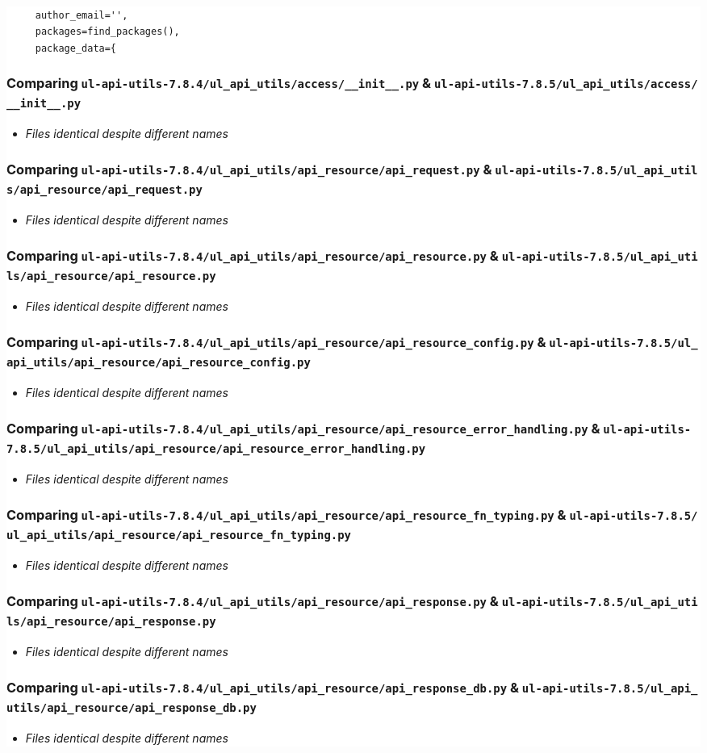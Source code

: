```diff
     author_email='',
     packages=find_packages(),
     package_data={
```

### Comparing `ul-api-utils-7.8.4/ul_api_utils/access/__init__.py` & `ul-api-utils-7.8.5/ul_api_utils/access/__init__.py`

 * *Files identical despite different names*

### Comparing `ul-api-utils-7.8.4/ul_api_utils/api_resource/api_request.py` & `ul-api-utils-7.8.5/ul_api_utils/api_resource/api_request.py`

 * *Files identical despite different names*

### Comparing `ul-api-utils-7.8.4/ul_api_utils/api_resource/api_resource.py` & `ul-api-utils-7.8.5/ul_api_utils/api_resource/api_resource.py`

 * *Files identical despite different names*

### Comparing `ul-api-utils-7.8.4/ul_api_utils/api_resource/api_resource_config.py` & `ul-api-utils-7.8.5/ul_api_utils/api_resource/api_resource_config.py`

 * *Files identical despite different names*

### Comparing `ul-api-utils-7.8.4/ul_api_utils/api_resource/api_resource_error_handling.py` & `ul-api-utils-7.8.5/ul_api_utils/api_resource/api_resource_error_handling.py`

 * *Files identical despite different names*

### Comparing `ul-api-utils-7.8.4/ul_api_utils/api_resource/api_resource_fn_typing.py` & `ul-api-utils-7.8.5/ul_api_utils/api_resource/api_resource_fn_typing.py`

 * *Files identical despite different names*

### Comparing `ul-api-utils-7.8.4/ul_api_utils/api_resource/api_response.py` & `ul-api-utils-7.8.5/ul_api_utils/api_resource/api_response.py`

 * *Files identical despite different names*

### Comparing `ul-api-utils-7.8.4/ul_api_utils/api_resource/api_response_db.py` & `ul-api-utils-7.8.5/ul_api_utils/api_resource/api_response_db.py`

 * *Files identical despite different names*
